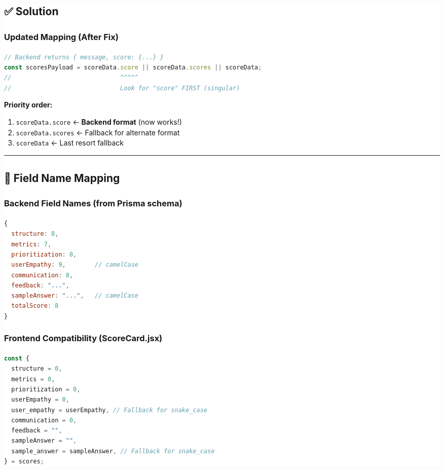 
## ✅ Solution

### Updated Mapping (After Fix)

```javascript
// Backend returns { message, score: {...} }
const scoresPayload = scoreData.score || scoreData.scores || scoreData;
//                              ^^^^^
//                              Look for "score" FIRST (singular)
```

**Priority order:**

1. `scoreData.score` ← **Backend format** (now works!)
2. `scoreData.scores` ← Fallback for alternate format
3. `scoreData` ← Last resort fallback

---

## 🎯 Field Name Mapping

### Backend Field Names (from Prisma schema)

```javascript
{
  structure: 8,
  metrics: 7,
  prioritization: 8,
  userEmpathy: 9,        // camelCase
  communication: 8,
  feedback: "...",
  sampleAnswer: "...",   // camelCase
  totalScore: 8
}
```

### Frontend Compatibility (ScoreCard.jsx)

```javascript
const {
  structure = 0,
  metrics = 0,
  prioritization = 0,
  userEmpathy = 0,
  user_empathy = userEmpathy, // Fallback for snake_case
  communication = 0,
  feedback = "",
  sampleAnswer = "",
  sample_answer = sampleAnswer, // Fallback for snake_case
} = scores;
```
